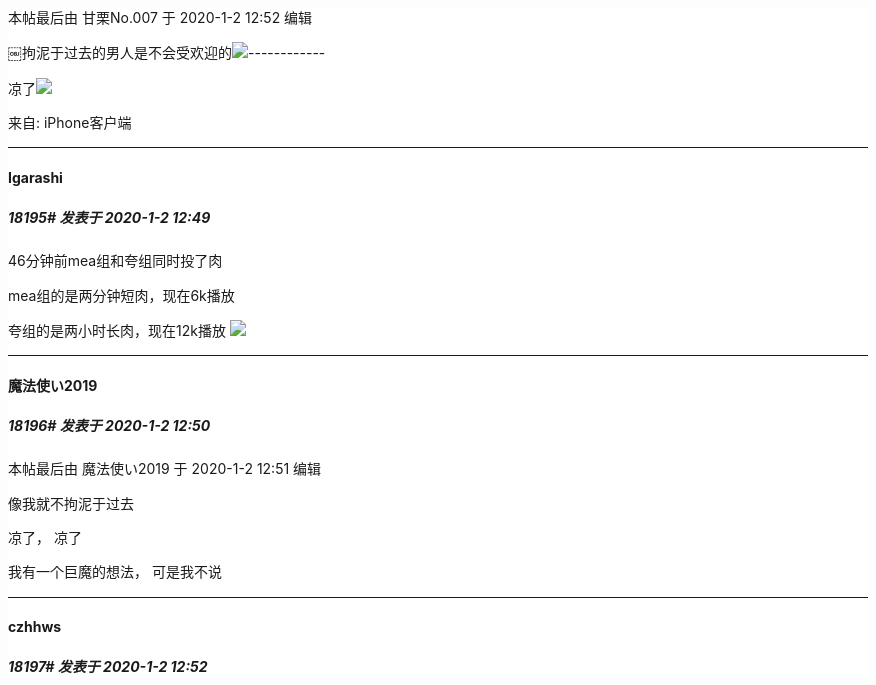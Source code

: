 

 本帖最后由 甘栗No.007 于 2020-1-2 12:52 编辑 

￼拘泥于过去的男人是不会受欢迎的<img src="https://static.saraba1st.com/image/smiley/face2017/067.png" referrerpolicy="no-referrer">------------

凉了<img src="https://static.saraba1st.com/image/smiley/face2017/135.png" referrerpolicy="no-referrer">




来自: iPhone客户端







-----

####  Igarashi  
##### 18195#       发表于 2020-1-2 12:49




46分钟前mea组和夸组同时投了肉

mea组的是两分钟短肉，现在6k播放

夸组的是两小时长肉，现在12k播放
<img src="https://static.saraba1st.com/image/smiley/face2017/136.png" referrerpolicy="no-referrer">







-----

####  魔法使い2019  
##### 18196#       发表于 2020-1-2 12:50



 本帖最后由 魔法使い2019 于 2020-1-2 12:51 编辑 

像我就不拘泥于过去

凉了， 凉了



我有一个巨魔的想法， 可是我不说







-----

####  czhhws  
##### 18197#       发表于 2020-1-2 12:52
